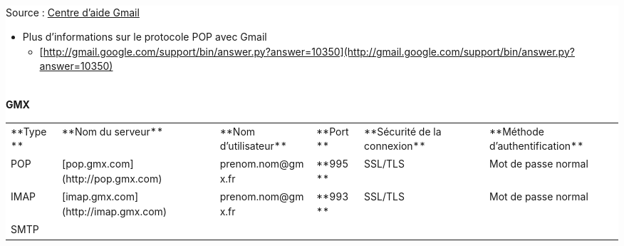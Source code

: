 Source : [Centre d’aide Gmail](http://support.google.com/mail/?hl=fr)

*   Plus d’informations sur le protocole POP avec Gmail
    *   [http://gmail.google.com/support/bin/answer.py?answer=10350](http://gmail.google.com/support/bin/answer.py?answer=10350)

<a name="gmx"></a>  
**GMX**

<table>

<tbody>

<tr>

<td>**Type**</td>

<td>**Nom du serveur**</td>

<td>**Nom d’utilisateur**</td>

<td>**Port**</td>

<td>**Sécurité de la connexion**</td>

<td>**Méthode d’authentification**</td>

</tr>

<tr>

<td>POP</td>

<td>[pop.gmx.com](http://pop.gmx.com)</td>

<td>prenom.nom@gmx.fr</td>

<td>**995**</td>

<td>SSL/TLS</td>

<td>Mot de passe normal</td>

</tr>

<tr>

<td>IMAP</td>

<td>[imap.gmx.com](http://imap.gmx.com)</td>

<td>prenom.nom@gmx.fr</td>

<td>**993**</td>

<td>SSL/TLS</td>

<td>Mot de passe normal</td>

</tr>

<tr>

<td>SMTP</td>
